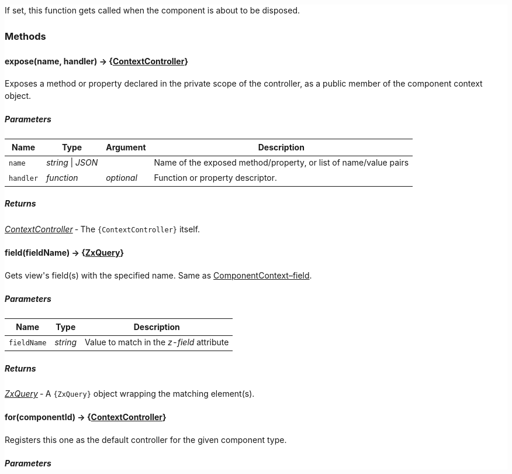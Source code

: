 If set, this function gets called when the component is about to be disposed.

### Methods

<a name="expose"></a>
#### expose(name, handler) &rarr; {[ContextController](../../zuix/ContextController)}

Exposes a method or property declared in the private
scope of the controller, as a public member of the
component context object.

##### Parameters

|Name|Type|Argument|Description|
|----|----|--------|-----------|
|`name`|*string* \| *JSON*|  |Name of the exposed method/property, or list of name/value pairs|
|`handler`|*function*|*optional*  |Function or property descriptor.|



##### Returns

*[ContextController](../../zuix/ContextController)*
 &dash; The `{ContextController}` itself.

<a name="field"></a>
#### field(fieldName) &rarr; {[ZxQuery](../../helpers/ZxQuery)}

Gets view's field(s) with the specified name.
Same as [ComponentContext&ndash;field](../ComponentContext/#field).

##### Parameters

|Name|Type|Description|
|----|----|-----------|
|`fieldName`|*string*|Value to match in the *z-field* attribute|



##### Returns

*[ZxQuery](../../helpers/ZxQuery)*
 &dash; A `{ZxQuery}` object wrapping the matching element(s).

<a name="for"></a>
#### for(componentId) &rarr; {[ContextController](../../zuix/ContextController)}

Registers this one as the default controller
for the given component type.

##### Parameters
